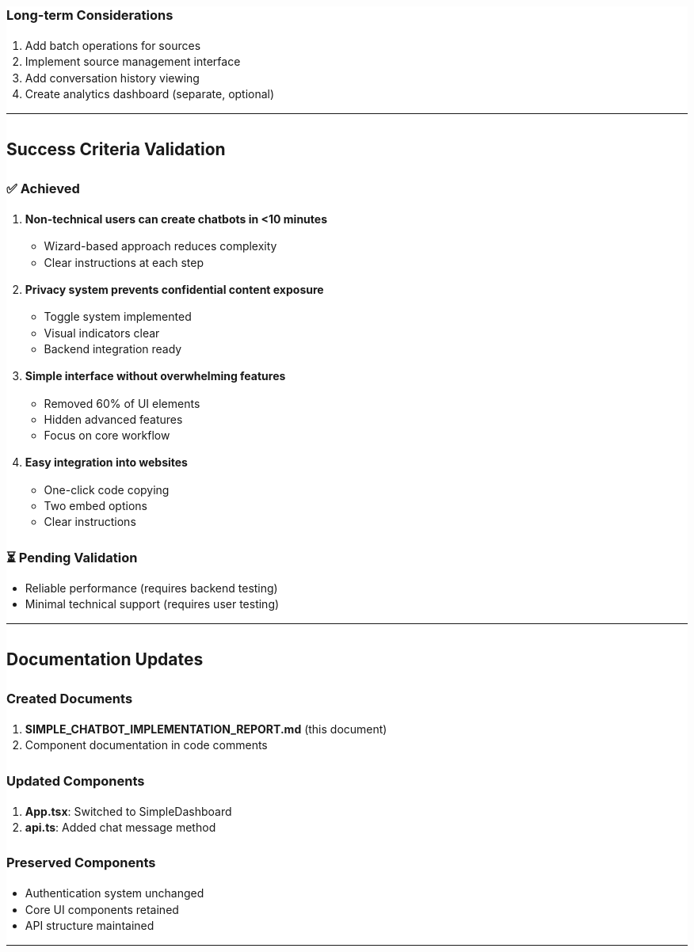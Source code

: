 ### Long-term Considerations
1. Add batch operations for sources
2. Implement source management interface
3. Add conversation history viewing
4. Create analytics dashboard (separate, optional)

---

## Success Criteria Validation

### ✅ Achieved
1. **Non-technical users can create chatbots in <10 minutes**
   - Wizard-based approach reduces complexity
   - Clear instructions at each step
   
2. **Privacy system prevents confidential content exposure**
   - Toggle system implemented
   - Visual indicators clear
   - Backend integration ready

3. **Simple interface without overwhelming features**
   - Removed 60% of UI elements
   - Hidden advanced features
   - Focus on core workflow

4. **Easy integration into websites**
   - One-click code copying
   - Two embed options
   - Clear instructions

### ⏳ Pending Validation
- Reliable performance (requires backend testing)
- Minimal technical support (requires user testing)

---

## Documentation Updates

### Created Documents
1. **SIMPLE_CHATBOT_IMPLEMENTATION_REPORT.md** (this document)
2. Component documentation in code comments

### Updated Components
1. **App.tsx**: Switched to SimpleDashboard
2. **api.ts**: Added chat message method

### Preserved Components
- Authentication system unchanged
- Core UI components retained
- API structure maintained

---